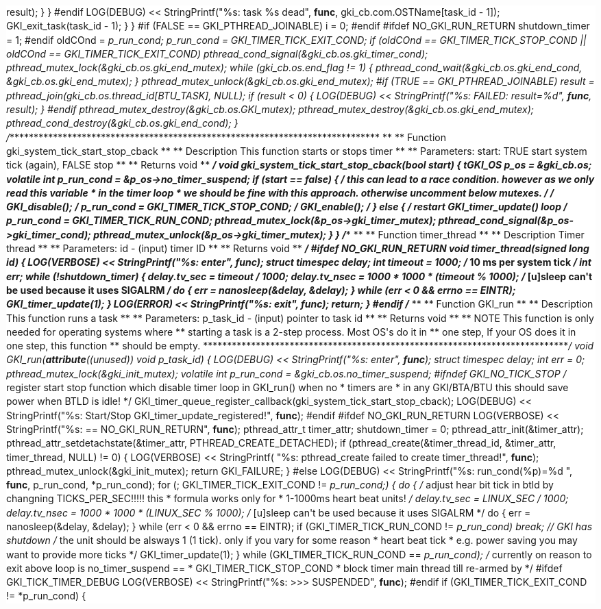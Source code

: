 result);        }      } #endif      LOG(DEBUG) << StringPrintf("%s:  task %s dead", __func__,                                 gki_cb.com.OSTName[task_id - 1]);      GKI_exit_task(task_id - 1);    }  } #if (FALSE == GKI_PTHREAD_JOINABLE)  i = 0; #endif #ifdef NO_GKI_RUN_RETURN  shutdown_timer = 1; #endif  oldCOnd = *p_run_cond;  *p_run_cond = GKI_TIMER_TICK_EXIT_COND;  if (oldCOnd == GKI_TIMER_TICK_STOP_COND ||      oldCOnd == GKI_TIMER_TICK_EXIT_COND)    pthread_cond_signal(&gki_cb.os.gki_timer_cond);   pthread_mutex_lock(&gki_cb.os.gki_end_mutex);  while (gki_cb.os.end_flag != 1) {    pthread_cond_wait(&gki_cb.os.gki_end_cond, &gki_cb.os.gki_end_mutex);  }  pthread_mutex_unlock(&gki_cb.os.gki_end_mutex); #if (TRUE == GKI_PTHREAD_JOINABLE)  result = pthread_join(gki_cb.os.thread_id[BTU_TASK], NULL);  if (result < 0) {    LOG(DEBUG) << StringPrintf("%s: FAILED: result=%d", __func__, result);  } #endif   pthread_mutex_destroy(&gki_cb.os.GKI_mutex);  pthread_mutex_destroy(&gki_cb.os.gki_end_mutex);  pthread_cond_destroy(&gki_cb.os.gki_end_cond); } /******************************************************************************* ** ** Function        gki_system_tick_start_stop_cback ** ** Description     This function starts or stops timer ** ** Parameters:     start: TRUE start system tick (again), FALSE stop ** ** Returns         void ** ******************************************************************************/ void gki_system_tick_start_stop_cback(bool start) {  tGKI_OS* p_os = &gki_cb.os;  volatile int* p_run_cond = &p_os->no_timer_suspend;  if (start == false) {    /* this can lead to a race condition. however as we only read this variable     * in the timer loop     * we should be fine with this approach. otherwise uncomment below mutexes.     */    /* GKI_disable(); */    *p_run_cond = GKI_TIMER_TICK_STOP_COND;    /* GKI_enable(); */  } else {    /* restart GKI_timer_update() loop */    *p_run_cond = GKI_TIMER_TICK_RUN_COND;    pthread_mutex_lock(&p_os->gki_timer_mutex);    pthread_cond_signal(&p_os->gki_timer_cond);    pthread_mutex_unlock(&p_os->gki_timer_mutex);  } } /******************************************************************************* ** ** Function         timer_thread ** ** Description      Timer thread ** ** Parameters:      id  - (input) timer ID ** ** Returns          void ** *******************************************************************************/ #ifdef NO_GKI_RUN_RETURN void timer_thread(signed long id) {  LOG(VERBOSE) << StringPrintf("%s: enter", __func__);  struct timespec delay;  int timeout = 1000; /* 10  ms per system tick  */  int err;   while (!shutdown_timer) {    delay.tv_sec = timeout / 1000;    delay.tv_nsec = 1000 * 1000 * (timeout % 1000);     /* [u]sleep can't be used because it uses SIGALRM */     do {      err = nanosleep(&delay, &delay);    } while (err < 0 && errno == EINTR);     GKI_timer_update(1);  }  LOG(ERROR) << StringPrintf("%s: exit", __func__);  return; } #endif /******************************************************************************* ** ** Function         GKI_run ** ** Description      This function runs a task ** ** Parameters:      p_task_id  - (input) pointer to task id ** ** Returns          void ** ** NOTE             This function is only needed for operating systems where **                  starting a task is a 2-step process. Most OS's do it in **                  one step, If your OS does it in one step, this function **                  should be empty. *******************************************************************************/ void GKI_run(__attribute__((unused)) void* p_task_id) {  LOG(DEBUG) << StringPrintf("%s:  enter", __func__);  struct timespec delay;  int err = 0;  pthread_mutex_lock(&gki_init_mutex);  volatile int* p_run_cond = &gki_cb.os.no_timer_suspend; #ifndef GKI_NO_TICK_STOP  /* register start stop function which disable timer loop in GKI_run() when no   * timers are   * in any GKI/BTA/BTU this should save power when BTLD is idle! */  GKI_timer_queue_register_callback(gki_system_tick_start_stop_cback);  LOG(DEBUG) << StringPrintf("%s:  Start/Stop GKI_timer_update_registered!",                             __func__); #endif #ifdef NO_GKI_RUN_RETURN  LOG(VERBOSE) << StringPrintf("%s: == NO_GKI_RUN_RETURN", __func__);  pthread_attr_t timer_attr;   shutdown_timer = 0;   pthread_attr_init(&timer_attr);  pthread_attr_setdetachstate(&timer_attr, PTHREAD_CREATE_DETACHED);  if (pthread_create(&timer_thread_id, &timer_attr, timer_thread, NULL) != 0) {    LOG(VERBOSE) << StringPrintf(        "%s: pthread_create failed to create timer_thread!", __func__);    pthread_mutex_unlock(&gki_init_mutex);    return GKI_FAILURE;  } #else  LOG(DEBUG) << StringPrintf("%s:  run_cond(%p)=%d ", __func__, p_run_cond,                             *p_run_cond);  for (; GKI_TIMER_TICK_EXIT_COND != *p_run_cond;) {    do {      /* adjust hear bit tick in btld by changning TICKS_PER_SEC!!!!! this       * formula works only for       * 1-1000ms heart beat units! */      delay.tv_sec = LINUX_SEC / 1000;      delay.tv_nsec = 1000 * 1000 * (LINUX_SEC % 1000);       /* [u]sleep can't be used because it uses SIGALRM */      do {        err = nanosleep(&delay, &delay);      } while (err < 0 && errno == EINTR);       if (GKI_TIMER_TICK_RUN_COND != *p_run_cond) break;  // GKI has shutdown       /* the unit should be alsways 1 (1 tick). only if you vary for some reason       * heart beat tick       * e.g. power saving you may want to provide more ticks       */      GKI_timer_update(1);    } while (GKI_TIMER_TICK_RUN_COND == *p_run_cond); /* currently on reason to exit above loop is no_timer_suspend == * GKI_TIMER_TICK_STOP_COND * block timer main thread till re-armed by  */ #ifdef GKI_TICK_TIMER_DEBUG    LOG(VERBOSE) << StringPrintf("%s: >>> SUSPENDED", __func__); #endif    if (GKI_TIMER_TICK_EXIT_COND != *p_run_cond) {